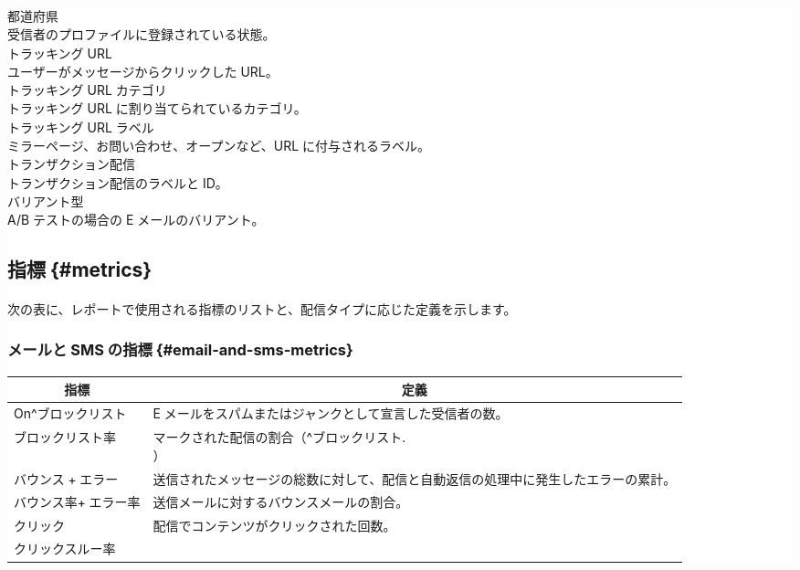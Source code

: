   </tr> 
  <tr> 
   <td> 都道府県 <br /> </td> 
   <td> 受信者のプロファイルに登録されている状態。<br /> </td> 
  </tr> 
  <tr> 
   <td> トラッキング URL<br /> </td> 
   <td> ユーザーがメッセージからクリックした URL。<br /> </td> 
  </tr> 
  <tr> 
   <td> トラッキング URL カテゴリ <br /> </td> 
   <td> トラッキング URL に割り当てられているカテゴリ。<br /> </td> 
  </tr> 
  <tr> 
   <td> トラッキング URL ラベル <br /> </td> 
   <td> ミラーページ、お問い合わせ、オープンなど、URL に付与されるラベル。<br /> </td> 
  </tr> 
  <tr> 
   <td> トランザクション配信 <br /> </td> 
   <td> トランザクション配信のラベルと ID。<br /> </td> 
  </tr> 
  <tr> 
   <td> バリアント型 <br /> </td> 
   <td> A/B テストの場合の E メールのバリアント。<br /> </td> 
  </tr> 
 </tbody> 
</table>

## 指標 {#metrics}

次の表に、レポートで使用される指標のリストと、配信タイプに応じた定義を示します。

### メールと SMS の指標 {#email-and-sms-metrics}

<table> 
 <thead> 
  <tr> 
   <th> 指標 <br /> </th> 
   <th> 定義 <br /> </th> 
  </tr> 
 </thead> 
 <tbody> 
  <tr> 
   <td> On^ブロックリスト<br /> </td> 
   <td> E メールをスパムまたはジャンクとして宣言した受信者の数。<br /> </td> 
  </tr> 
  <tr> 
   <td> ブロックリスト率 <br /> </td> 
   <td> マークされた配信の割合（^ブロックリスト.<br />） </td> 
  </tr> 
  <tr> 
   <td> バウンス + エラー <br /> </td> 
   <td> 送信されたメッセージの総数に対して、配信と自動返信の処理中に発生したエラーの累計。<br /> </td> 
  </tr> 
  <tr> 
   <td> バウンス率+ エラー率 <br /> </td> 
   <td> 送信メールに対するバウンスメールの割合。<br /> </td> 
  </tr> 
  <tr> 
   <td> クリック <br /> </td> 
   <td> 配信でコンテンツがクリックされた回数。<br /> </td> 
  </tr> 
  <tr> 
   <td> クリックスルー率 <br /> </td> 